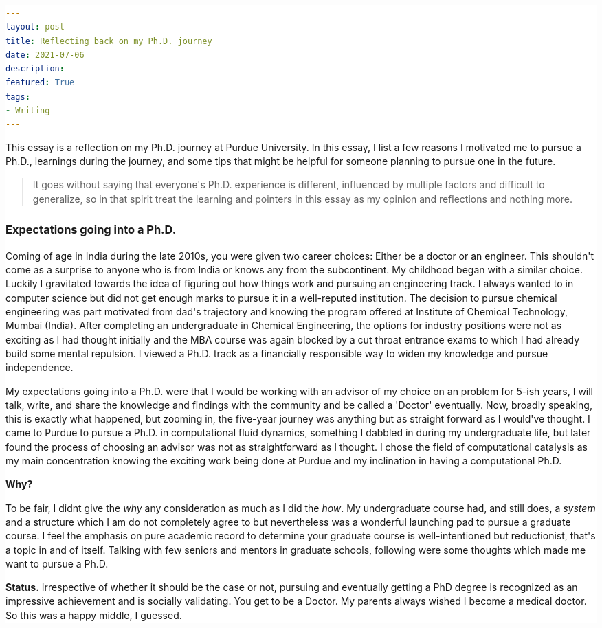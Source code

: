 ```yaml
---
layout: post
title: Reflecting back on my Ph.D. journey
date: 2021-07-06
description: 
featured: True
tags:
- Writing
---
```


This essay is a reflection on my Ph.D. journey at Purdue University. In this essay, I list a few reasons I motivated me to pursue a Ph.D., learnings during the journey, and some tips that might be helpful for someone planning to pursue one in the future. 

> It goes without saying that everyone's Ph.D. experience is different, influenced by multiple factors and difficult to generalize, so in that spirit treat the learning and pointers in this essay as my opinion and reflections and nothing more. 

### Expectations going into a Ph.D.

Coming of age in India during the late 2010s, you were given two career choices: Either be a doctor or an engineer. This shouldn't come as a surprise to anyone who is from India or knows any from the subcontinent. My childhood began with a similar choice. Luckily I gravitated towards the idea of figuring out how things work and pursuing an engineering track. I always wanted to in computer science but did not get enough marks to pursue it in a well-reputed institution. The decision to pursue chemical engineering was part motivated from dad's trajectory and knowing the program offered at Institute of Chemical Technology, Mumbai (India). After completing an undergraduate in Chemical Engineering, the options for industry positions were not as exciting as I had thought initially and the MBA course was again blocked by a cut throat entrance exams to which I had already build some mental repulsion. I viewed a Ph.D. track as a financially responsible way to widen my knowledge and pursue independence. 

My expectations going into a Ph.D. were that I would be working with an advisor of my choice on an problem for 5-ish years, I will talk, write, and share the knowledge and findings with the community and be called a 'Doctor' eventually. Now, broadly speaking, this is exactly what happened, but zooming in, the five-year journey was anything but as straight forward as I would've thought. I came to Purdue to pursue a Ph.D. in computational fluid dynamics, something I dabbled in during my undergraduate life, but later found the process of choosing an advisor was not as straightforward as I thought. I chose the field of computational catalysis as my main concentration knowing the exciting work being done at Purdue and my inclination in having a computational Ph.D. 

**Why?** 

To be fair, I didnt give the _why_ any consideration as much as I did the _how_. My undergraduate course had, and still does, a _system_ and a structure which I am do not completely agree to but nevertheless was a wonderful launching pad to pursue a graduate course. I feel the emphasis on pure academic record to determine your graduate course is well-intentioned but reductionist, that's a topic in and of itself. Talking with few seniors and mentors in graduate schools, following were some thoughts which made me want to pursue a Ph.D. 

**Status.** Irrespective of whether it should be the case or not, pursuing and eventually getting a PhD degree is recognized as an impressive achievement and is socially validating. You get to be a Doctor. My parents always wished I become a medical doctor. So this was a happy middle, I guessed. 
